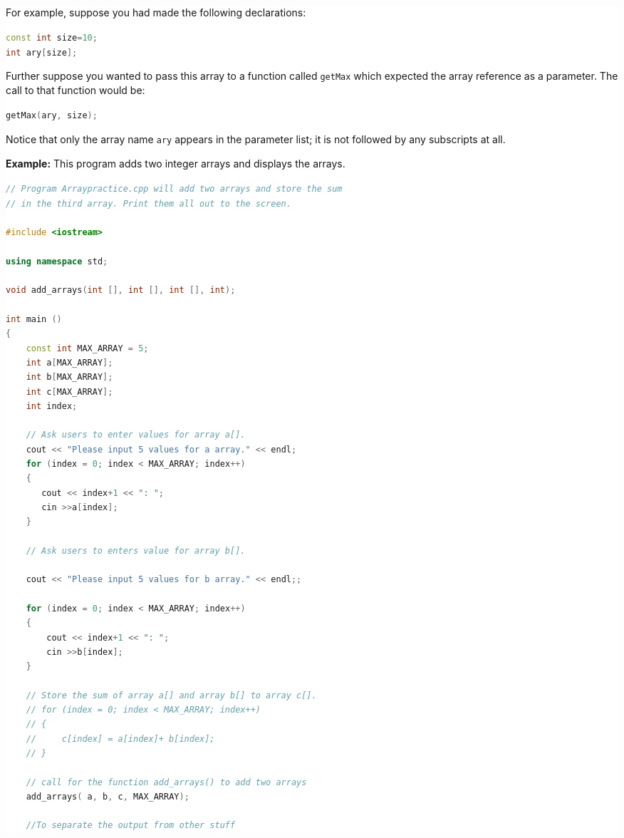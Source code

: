 For example, suppose you had made the following declarations:

```cpp
const int size=10;
int ary[size];
```

Further suppose you wanted to pass this array to a function
called `getMax` which expected the array reference as a parameter. 
The call to that function would be:

```cpp
getMax(ary, size);
```

Notice that only the array name `ary` appears in the parameter list; it is
not followed by any subscripts at all.

**Example:**
This program adds two integer arrays and displays the arrays.

```cpp
// Program Arraypractice.cpp will add two arrays and store the sum
// in the third array. Print them all out to the screen.

#include <iostream>

using namespace std;

void add_arrays(int [], int [], int [], int);

int main ()
{
    const int MAX_ARRAY = 5;
    int a[MAX_ARRAY];
    int b[MAX_ARRAY];
    int c[MAX_ARRAY];
    int index;
    
    // Ask users to enter values for array a[].
    cout << "Please input 5 values for a array." << endl;
    for (index = 0; index < MAX_ARRAY; index++)
    {
       cout << index+1 << ": ";
       cin >>a[index];
    }
    
    // Ask users to enters value for array b[].
    
    cout << "Please input 5 values for b array." << endl;;
    
    for (index = 0; index < MAX_ARRAY; index++)
    {
        cout << index+1 << ": ";
        cin >>b[index];
    }
    
    // Store the sum of array a[] and array b[] to array c[].
    // for (index = 0; index < MAX_ARRAY; index++)
    // {
    //     c[index] = a[index]+ b[index];
    // }
    
    // call for the function add_arrays() to add two arrays
    add_arrays( a, b, c, MAX_ARRAY);
    
    //To separate the output from other stuff
```